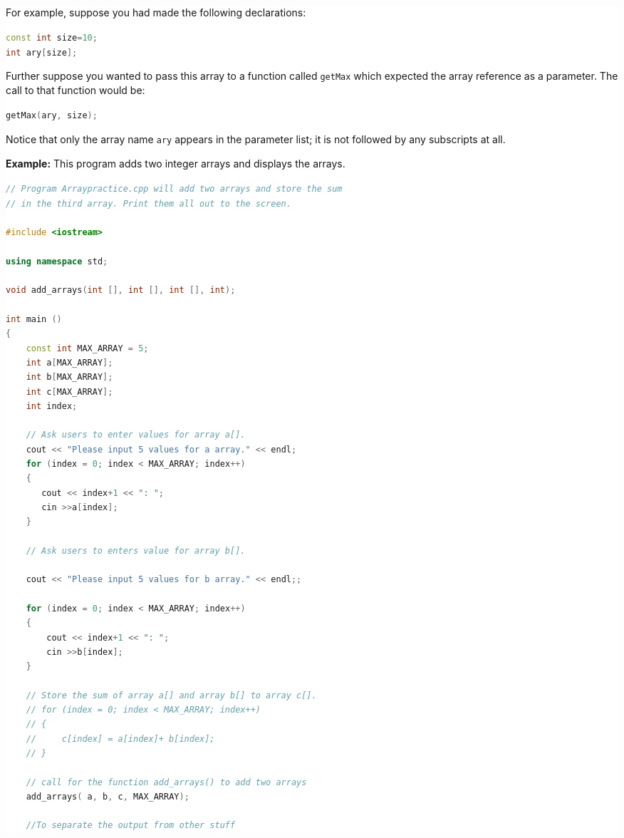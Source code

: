 For example, suppose you had made the following declarations:

```cpp
const int size=10;
int ary[size];
```

Further suppose you wanted to pass this array to a function
called `getMax` which expected the array reference as a parameter. 
The call to that function would be:

```cpp
getMax(ary, size);
```

Notice that only the array name `ary` appears in the parameter list; it is
not followed by any subscripts at all.

**Example:**
This program adds two integer arrays and displays the arrays.

```cpp
// Program Arraypractice.cpp will add two arrays and store the sum
// in the third array. Print them all out to the screen.

#include <iostream>

using namespace std;

void add_arrays(int [], int [], int [], int);

int main ()
{
    const int MAX_ARRAY = 5;
    int a[MAX_ARRAY];
    int b[MAX_ARRAY];
    int c[MAX_ARRAY];
    int index;
    
    // Ask users to enter values for array a[].
    cout << "Please input 5 values for a array." << endl;
    for (index = 0; index < MAX_ARRAY; index++)
    {
       cout << index+1 << ": ";
       cin >>a[index];
    }
    
    // Ask users to enters value for array b[].
    
    cout << "Please input 5 values for b array." << endl;;
    
    for (index = 0; index < MAX_ARRAY; index++)
    {
        cout << index+1 << ": ";
        cin >>b[index];
    }
    
    // Store the sum of array a[] and array b[] to array c[].
    // for (index = 0; index < MAX_ARRAY; index++)
    // {
    //     c[index] = a[index]+ b[index];
    // }
    
    // call for the function add_arrays() to add two arrays
    add_arrays( a, b, c, MAX_ARRAY);
    
    //To separate the output from other stuff
```